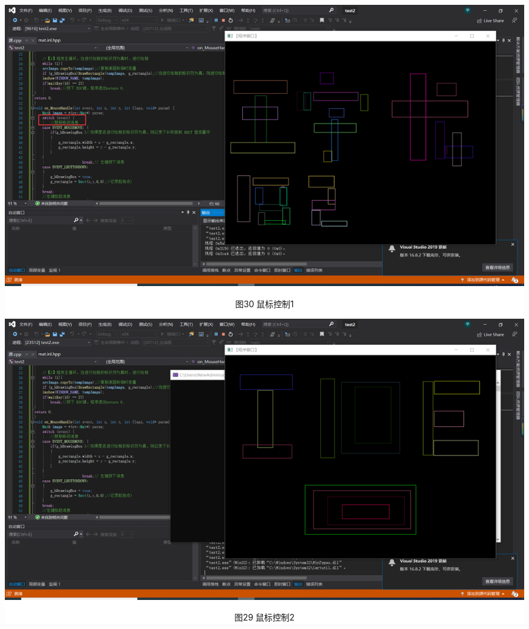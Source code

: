 ![](Images/MouseHandle.png)
<center>图30 鼠标控制1</center>

![](Images/MouseHandle2.png)
<center>图29 鼠标控制2</center>
